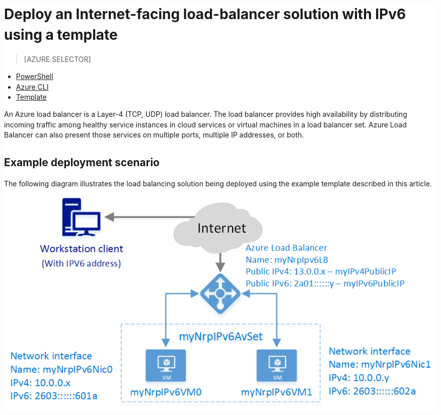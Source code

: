 <properties
    pageTitle="Deploy an Internet-facing load-balance with IPv6 - Azure template | Azure"
    description="How to deploy IPv6 support for Azure Load Balancer and load-balanced VMs."
    services="load-balancer"
    documentationcenter="na"
    author="kumudd"
    manager="timlt"
    editor=""
    tags="azure-resource-manager"
    keywords="ipv6, azure load balancer, dual stack, public ip, native ipv6, mobile, iot" />
<tags
    ms.assetid="2998e943-13fc-4ea9-a68c-875e53a08db3"
    ms.service="load-balancer"
    ms.devlang="na"
    ms.topic="article"
    ms.tgt_pltfrm="na"
    ms.workload="infrastructure-services"
    ms.date="01/23/2016"
    wacn.date=""
    ms.author="kumud" />

# Deploy an Internet-facing load-balancer solution with IPv6 using a template
> [AZURE.SELECTOR]
- [PowerShell](/documentation/articles/load-balancer-ipv6-internet-ps/)
- [Azure CLI](/documentation/articles/load-balancer-ipv6-internet-cli/)
- [Template](/documentation/articles/load-balancer-ipv6-internet-template/)

An Azure load balancer is a Layer-4 (TCP, UDP) load balancer. The load balancer provides high availability by distributing incoming traffic among healthy service instances in cloud services or virtual machines in a load balancer set. Azure Load Balancer can also present those services on multiple ports, multiple IP addresses, or both.

## Example deployment scenario

The following diagram illustrates the load balancing solution being deployed using the example template described in this article.

![Load balancer scenario](./media/load-balancer-ipv6-internet-template/lb-ipv6-scenario.png)
